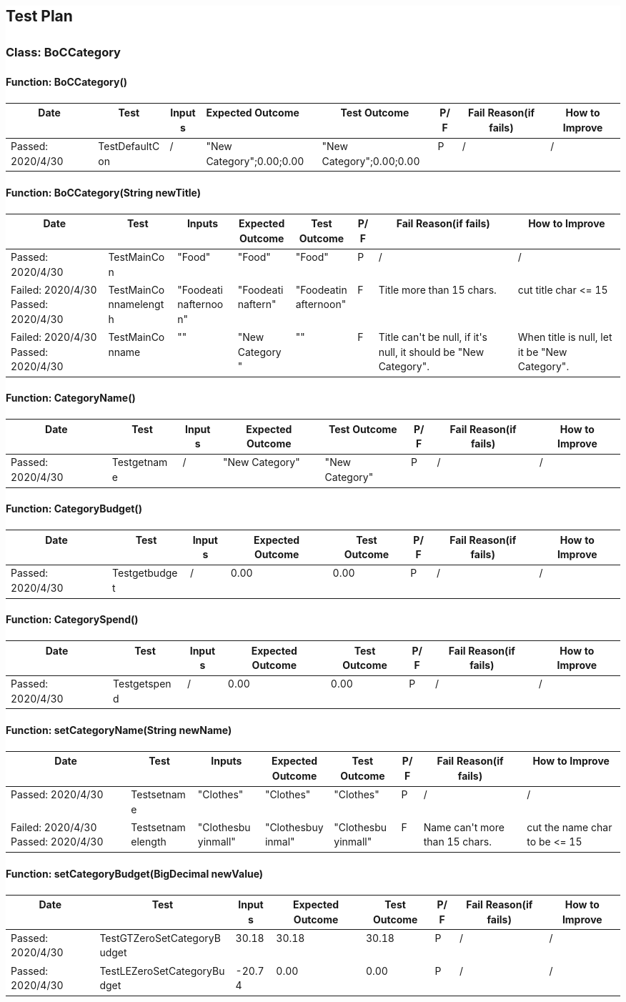 

## Test Plan
### Class: BoCCategory

#### Function: BoCCategory()

| Date              | Test           | Inputs | Expected Outcome         | Test Outcome             | P/F  | Fail Reason(if fails) | How to Improve |
| ----------------- | -------------- | ------ | :----------------------- | ------------------------ | ---- | --------------------- | -------------- |
| Passed: 2020/4/30 | TestDefaultCon | /      | "New Category";0.00;0.00 | "New Category";0.00;0.00 | P    | /                     | /              |

#### Function: BoCCategory(String newTitle)

| Date                                   | Test                  | Inputs               | Expected Outcome  | Test Outcome         | P/F  | Fail Reason(if fails)                                        | How to Improve                                |
| -------------------------------------- | --------------------- | -------------------- | ----------------- | -------------------- | ---- | ------------------------------------------------------------ | --------------------------------------------- |
| Passed: 2020/4/30                      | TestMainCon           | "Food"               | "Food"            | "Food"               | P    | /                                                            | /                                             |
| Failed:    2020/4/30 Passed: 2020/4/30 | TestMainConnamelength | "Foodeatinafternoon" | "Foodeatinaftern" | "Foodeatinafternoon" | F    | Title more than 15 chars.                                    | cut title char <= 15                          |
| Failed:    2020/4/30 Passed: 2020/4/30 | TestMainConname       | ""                   | "New Category"    | ""                   | F    | Title can't be null, if it's null, it should be "New Category". | When title is null, let it be "New Category". |

#### Function: CategoryName()

| Date              | Test        | Inputs | Expected Outcome | Test Outcome   | P/F  | Fail Reason(if fails) | How to Improve |
| ----------------- | ----------- | ------ | ---------------- | -------------- | ---- | --------------------- | -------------- |
| Passed: 2020/4/30 | Testgetname | /      | "New Category"   | "New Category" | P    | /                     | /              |

#### Function: CategoryBudget()

| Date              | Test          | Inputs | Expected Outcome | Test Outcome | P/F  | Fail Reason(if fails) | How to Improve |
| ----------------- | ------------- | ------ | ---------------- | ------------ | ---- | --------------------- | -------------- |
| Passed: 2020/4/30 | Testgetbudget | /      | 0.00             | 0.00         | P    | /                     | /              |

#### Function: CategorySpend()

| Date              | Test         | Inputs | Expected Outcome | Test Outcome | P/F  | Fail Reason(if fails) | How to Improve |
| ----------------- | ------------ | ------ | ---------------- | ------------ | ---- | --------------------- | -------------- |
| Passed: 2020/4/30 | Testgetspend | /      | 0.00             | 0.00         | P    | /                     | /              |

#### Function: setCategoryName(String newName)

| Date                                   | Test              | Inputs             | Expected Outcome  | Test Outcome       | P/F  | Fail Reason(if fails)          | How to Improve                |
| -------------------------------------- | ----------------- | ------------------ | ----------------- | ------------------ | ---- | ------------------------------ | ----------------------------- |
| Passed: 2020/4/30                      | Testsetname       | "Clothes"          | "Clothes"         | "Clothes"          | P    | /                              | /                             |
| Failed:    2020/4/30 Passed: 2020/4/30 | Testsetnamelength | "Clothesbuyinmall" | "Clothesbuyinmal" | "Clothesbuyinmall" | F    | Name can't more than 15 chars. | cut the name char to be <= 15 |

#### Function: setCategoryBudget(BigDecimal newValue)

| Date              | Test                        | Inputs | Expected Outcome | Test Outcome | P/F  | Fail Reason(if fails) | How to Improve |
| ----------------- | --------------------------- | ------ | ---------------- | ------------ | ---- | --------------------- | -------------- |
| Passed: 2020/4/30 | TestGTZeroSetCategoryBudget | 30.18  | 30.18            | 30.18        | P    | /                     | /              |
| Passed: 2020/4/30 | TestLEZeroSetCategoryBudget | -20.74 | 0.00             | 0.00         | P    | /                     | /              |
